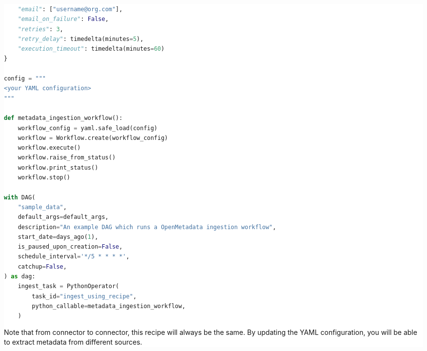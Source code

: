 ```python
    "email": ["username@org.com"],
    "email_on_failure": False,
    "retries": 3,
    "retry_delay": timedelta(minutes=5),
    "execution_timeout": timedelta(minutes=60)
}

config = """
<your YAML configuration>
"""

def metadata_ingestion_workflow():
    workflow_config = yaml.safe_load(config)
    workflow = Workflow.create(workflow_config)
    workflow.execute()
    workflow.raise_from_status()
    workflow.print_status()
    workflow.stop()

with DAG(
    "sample_data",
    default_args=default_args,
    description="An example DAG which runs a OpenMetadata ingestion workflow",
    start_date=days_ago(1),
    is_paused_upon_creation=False,
    schedule_interval='*/5 * * * *',
    catchup=False,
) as dag:
    ingest_task = PythonOperator(
        task_id="ingest_using_recipe",
        python_callable=metadata_ingestion_workflow,
    )
```

Note that from connector to connector, this recipe will always be the same. By updating the YAML configuration, you will
be able to extract metadata from different sources.
